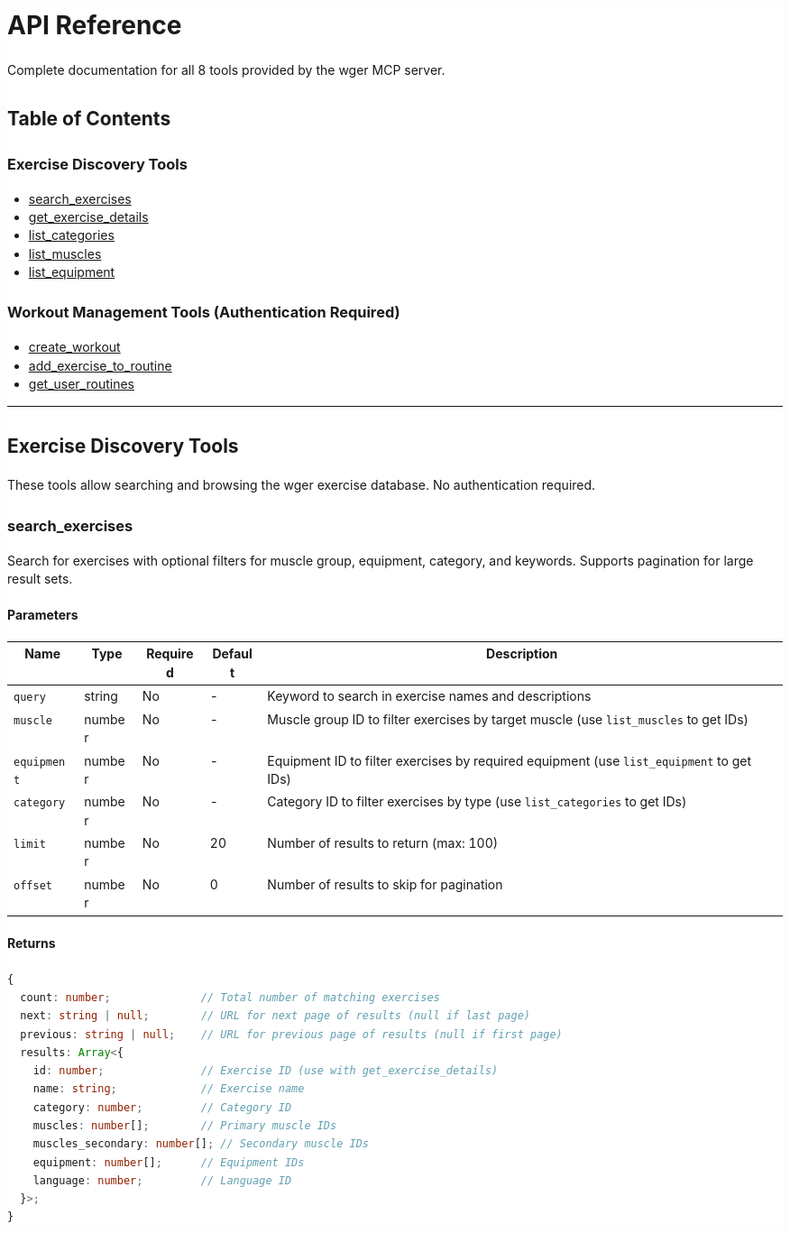 # API Reference

Complete documentation for all 8 tools provided by the wger MCP server.

## Table of Contents

### Exercise Discovery Tools
- [search_exercises](#search_exercises)
- [get_exercise_details](#get_exercise_details)
- [list_categories](#list_categories)
- [list_muscles](#list_muscles)
- [list_equipment](#list_equipment)

### Workout Management Tools (Authentication Required)
- [create_workout](#create_workout)
- [add_exercise_to_routine](#add_exercise_to_routine)
- [get_user_routines](#get_user_routines)

---

## Exercise Discovery Tools

These tools allow searching and browsing the wger exercise database. No authentication required.

### search_exercises

Search for exercises with optional filters for muscle group, equipment, category, and keywords. Supports pagination for large result sets.

#### Parameters

| Name | Type | Required | Default | Description |
|------|------|----------|---------|-------------|
| `query` | string | No | - | Keyword to search in exercise names and descriptions |
| `muscle` | number | No | - | Muscle group ID to filter exercises by target muscle (use `list_muscles` to get IDs) |
| `equipment` | number | No | - | Equipment ID to filter exercises by required equipment (use `list_equipment` to get IDs) |
| `category` | number | No | - | Category ID to filter exercises by type (use `list_categories` to get IDs) |
| `limit` | number | No | 20 | Number of results to return (max: 100) |
| `offset` | number | No | 0 | Number of results to skip for pagination |

#### Returns

```typescript
{
  count: number;              // Total number of matching exercises
  next: string | null;        // URL for next page of results (null if last page)
  previous: string | null;    // URL for previous page of results (null if first page)
  results: Array<{
    id: number;               // Exercise ID (use with get_exercise_details)
    name: string;             // Exercise name
    category: number;         // Category ID
    muscles: number[];        // Primary muscle IDs
    muscles_secondary: number[]; // Secondary muscle IDs
    equipment: number[];      // Equipment IDs
    language: number;         // Language ID
  }>;
}
```
